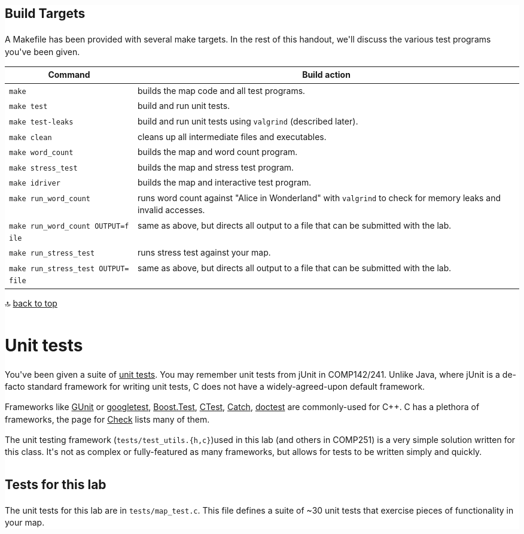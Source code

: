 
## Build Targets

A Makefile has been provided with several make targets. In the rest of this
handout, we'll discuss the various test programs you've been given.

Command | Build action
--|--
`make` | builds the map code and all test programs.
`make test` | build and run unit tests.
`make test-leaks` | build and run unit tests using `valgrind` (described later).
`make clean` | cleans up all intermediate files and executables.
`make word_count` | builds the map and word count program.
`make stress_test` | builds the map and stress test program.
`make idriver` | builds the map and interactive test program.
`make run_word_count` | runs word count against "Alice in Wonderland" with `valgrind` to check for memory leaks and invalid accesses.
`make run_word_count OUTPUT=file` | same as above, but directs all output to a file that can be submitted with the lab.
`make run_stress_test` | runs stress test against your map.
`make run_stress_test OUTPUT=file` | same as above, but directs all output to a file that can be submitted with the lab.

🔝 [back to top](#toc)

# Unit tests

You've been given a suite of [unit
tests](https://en.wikipedia.org/wiki/Unit_testing). You may remember unit tests
from jUnit in COMP142/241. Unlike Java, where jUnit is a de-facto standard
framework for writing unit tests, C does not have a widely-agreed-upon default
framework.

Frameworks like [GUnit](https://github.com/cpp-testing/GUnit) or
[googletest](https://github.com/google/googletest),
[Boost.Test](https://www.boost.org/doc/libs/1_71_0/libs/test/doc/html/index.html),
[CTest](https://cmake.org/cmake/help/latest/manual/ctest.1.html),
[Catch](https://github.com/catchorg/Catch2),
[doctest](https://github.com/doctest/doctest) are commonly-used for C++. C has a
plethora of frameworks, the page for
[Check](https://check.sourceforge.net/doc/check_html/check_2.html#SEC3) lists
many of them.

The unit testing framework (`tests/test_utils.{h,c}`)used in this lab (and others in COMP251) is a very
simple solution written for this class. It's not as complex or fully-featured as
many frameworks, but allows for tests to be written simply and quickly.

## Tests for this lab

The unit tests for this lab are in `tests/map_test.c`. This file defines a
suite of ~30 unit tests that exercise pieces of functionality in your map.
